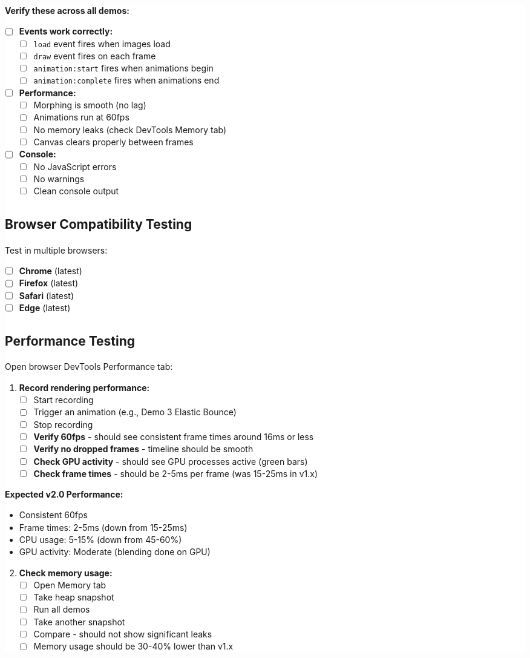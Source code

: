 **Verify these across all demos:**

- [ ] **Events work correctly:**
  - [ ] `load` event fires when images load
  - [ ] `draw` event fires on each frame
  - [ ] `animation:start` fires when animations begin
  - [ ] `animation:complete` fires when animations end

- [ ] **Performance:**
  - [ ] Morphing is smooth (no lag)
  - [ ] Animations run at 60fps
  - [ ] No memory leaks (check DevTools Memory tab)
  - [ ] Canvas clears properly between frames

- [ ] **Console:**
  - [ ] No JavaScript errors
  - [ ] No warnings
  - [ ] Clean console output

## Browser Compatibility Testing

Test in multiple browsers:

- [ ] **Chrome** (latest)
- [ ] **Firefox** (latest)
- [ ] **Safari** (latest)
- [ ] **Edge** (latest)

## Performance Testing

Open browser DevTools Performance tab:

1. **Record rendering performance:**
   - [ ] Start recording
   - [ ] Trigger an animation (e.g., Demo 3 Elastic Bounce)
   - [ ] Stop recording
   - [ ] **Verify 60fps** - should see consistent frame times around 16ms or less
   - [ ] **Verify no dropped frames** - timeline should be smooth
   - [ ] **Check GPU activity** - should see GPU processes active (green bars)
   - [ ] **Check frame times** - should be 2-5ms per frame (was 15-25ms in v1.x)

**Expected v2.0 Performance:**
- Consistent 60fps
- Frame times: 2-5ms (down from 15-25ms)
- CPU usage: 5-15% (down from 45-60%)
- GPU activity: Moderate (blending done on GPU)

2. **Check memory usage:**
   - [ ] Open Memory tab
   - [ ] Take heap snapshot
   - [ ] Run all demos
   - [ ] Take another snapshot
   - [ ] Compare - should not show significant leaks
   - [ ] Memory usage should be 30-40% lower than v1.x
